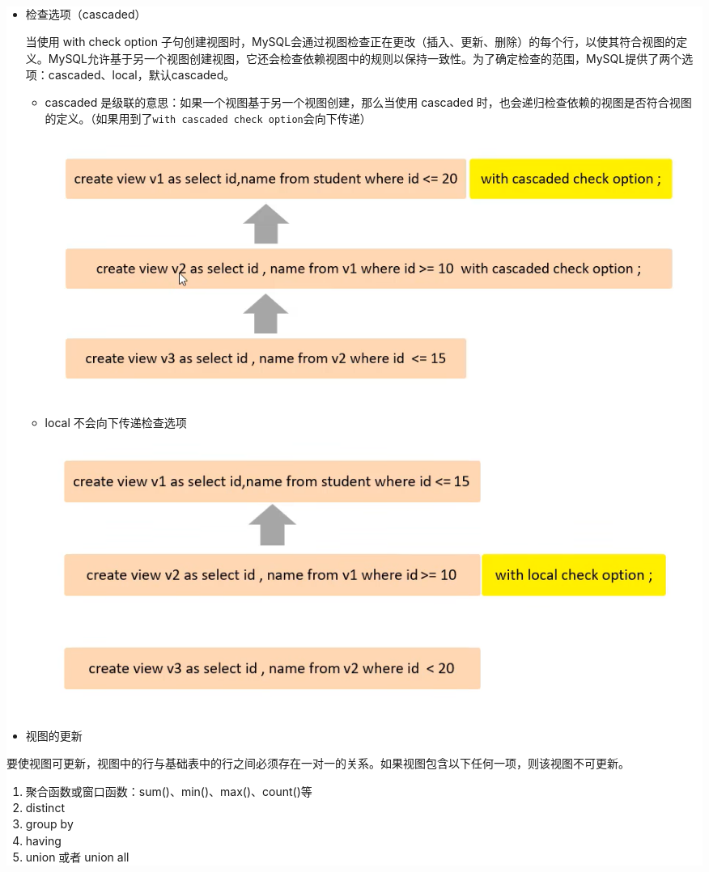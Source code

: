 - 检查选项（cascaded） 
  
    当使用 with check option 子句创建视图时，MySQL会通过视图检查正在更改（插入、更新、删除）的每个行，以使其符合视图的定义。MySQL允许基于另一个视图创建视图，它还会检查依赖视图中的规则以保持一致性。为了确定检查的范围，MySQL提供了两个选项：cascaded、local，默认cascaded。

    - cascaded 是级联的意思：如果一个视图基于另一个视图创建，那么当使用 cascaded 时，也会递归检查依赖的视图是否符合视图的定义。（如果用到了`with cascaded check option`会向下传递）
    
        ![](../JavaGuide/image/mysql_cascaded.png)

    - local 不会向下传递检查选项
    
        ![](../JavaGuide/image/mysql_local.png)

- 视图的更新

要使视图可更新，视图中的行与基础表中的行之间必须存在一对一的关系。如果视图包含以下任何一项，则该视图不可更新。
1. 聚合函数或窗口函数：sum()、min()、max()、count()等
2. distinct
3. group by
4. having
5. union 或者 union all
